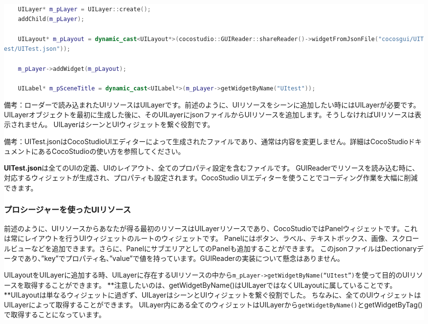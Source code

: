 ``` c++
    UILayer* m_pLayer = UILayer::create();
    addChild(m_pLayer);
    
    UILayout* m_pLayout = dynamic_cast<UILayout*>(cocostudio::GUIReader::shareReader()->widgetFromJsonFile("cocosgui/UITest/UITest.json"));

    m_pLayer->addWidget(m_pLayout);

    UILabel* m_pSceneTitle = dynamic_cast<UILabel*>(m_pLayer->getWidgetByName("UItest"));

```

備考：ローダーで読み込まれたUIリソースはUILayerです。前述のように、UIリソースをシーンに追加したい時にはUILayerが必要です。
UILayerオブジェクトを最初に生成した後に、そのUILayerにjsonファイルからUIリソースを追加します。そうしなければUIリソースは表示されません。
UILayerはシーンとUIウィジェットを繋ぐ役割です。

備考：UITest.jsonはCocoStudioUIエディターによって生成されたファイルであり、通常は内容を変更しません。詳細はCocoStudioドキュメントにあるCocoStudioの使い方を参照してください。

**UITest.json**は全てのUIの定義、UIのレイアウト、全てのプロパティ設定を含むファイルです。
GUIReaderでリソースを読み込む時に、対応するウィジェットが生成され、プロパティも設定されます。CocoStudio UIエディターを使うことでコーディング作業を大幅に削減できます。

### プロシージャーを使ったUIリソース

前述のように、UIリソースからあなたが得る最初のリソースはUILayerリソースであり、CocoStudioではPanelウィジェットです。これは常にレイアウトを行うUIウィジェットのルートのウィジェットです。
Panelにはボタン、ラベル、テキストボックス、画像、スクロールビューなどを追加できます。さらに、PanelにサブエリアとしてのPanelも追加することができます。
このjsonファイルはDectionaryデータであり、”key”でプロパティ名、”value”で値を持っています。GUIReaderの実装について懸念はありません。

UILayoutをUILayerに追加する時、UILayerに存在するUIリソースの中から`m_pLayer->getWidgetByName(“UItest”)`を使って目的のUIリソースを取得することができます。
**注意したいのは、getWidgetByName()はUILayerではなくUILayoutに属していることです。**UILayoutは単なるウィジェットに過ぎず、UILayerはシーンとUIウィジェットを繋ぐ役割でした。
ちなみに、全てのUIウィジェットはUILayerによって取得することができます。
UILayer内にある全てのウィジェットはUILayerから`getWidgetByName()`とgetWidgetByTag()で取得することになっています。
